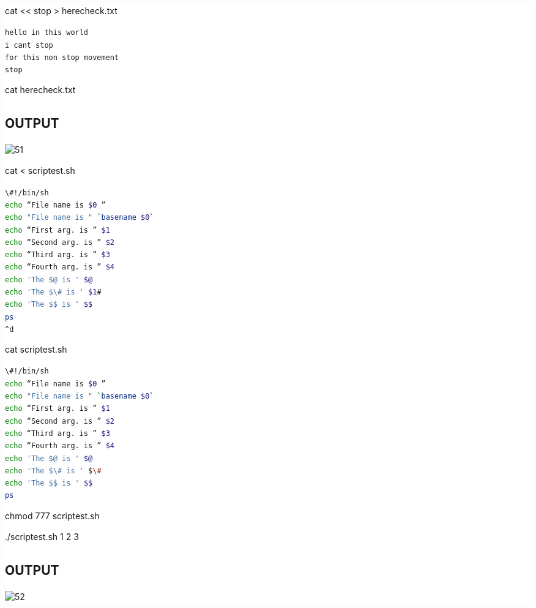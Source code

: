  
cat << stop > herecheck.txt
```
hello in this world
i cant stop
for this non stop movement
stop
```

cat herecheck.txt
## OUTPUT
![51](https://github.com/user-attachments/assets/40f71c47-308f-444b-95eb-39a0688e13e7)


cat < scriptest.sh 
```bash
\#!/bin/sh
echo “File name is $0 ”
echo "File name is " `basename $0`
echo “First arg. is ” $1
echo “Second arg. is ” $2
echo “Third arg. is ” $3
echo “Fourth arg. is ” $4
echo 'The $@ is ' $@
echo 'The $\# is ' $1#
echo 'The $$ is ' $$
ps
^d
 ```

cat scriptest.sh 
```bash
\#!/bin/sh
echo “File name is $0 ”
echo "File name is " `basename $0`
echo “First arg. is ” $1
echo “Second arg. is ” $2
echo “Third arg. is ” $3
echo “Fourth arg. is ” $4
echo 'The $@ is ' $@
echo 'The $\# is ' $\#
echo 'The $$ is ' $$
ps
```
 
chmod 777 scriptest.sh
 
./scriptest.sh 1 2 3

## OUTPUT
![52](https://github.com/user-attachments/assets/095e0ab5-8375-4c77-bb4f-111972cc0da3)

 
